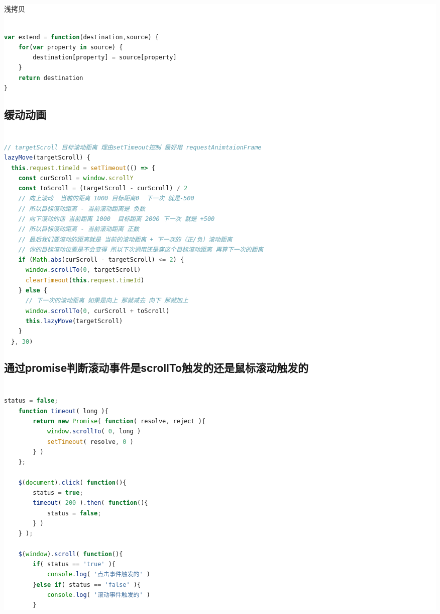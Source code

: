 浅拷贝

```js

var extend = function(destination,source) {
    for(var property in source) {
        destination[property] = source[property]
    }
    return destination
}

```

## 缓动动画

```js

// targetScroll 目标滚动距离 理由setTimeout控制 最好用 requestAnimtaionFrame
lazyMove(targetScroll) {
  this.request.timeId = setTimeout(() => {
	const curScroll = window.scrollY
	const toScroll = (targetScroll - curScroll) / 2
	// 向上滚动  当前的距离 1000 目标距离0  下一次 就是-500
	// 所以目标滚动距离 - 当前滚动距离是 负数
	// 向下滚动的话 当前距离 1000  目标距离 2000 下一次 就是 +500
	// 所以目标滚动距离 - 当前滚动距离 正数
	// 最后我们要滚动的距离就是 当前的滚动距离 + 下一次的（正/负）滚动距离
	// 你的目标滚动位置是不会变得 所以下次调用还是穿这个目标滚动距离 再算下一次的距离
	if (Math.abs(curScroll - targetScroll) <= 2) {
	  window.scrollTo(0, targetScroll)
	  clearTimeout(this.request.timeId)
	} else {
	  // 下一次的滚动距离 如果是向上 那就减去 向下 那就加上
	  window.scrollTo(0, curScroll + toScroll)
	  this.lazyMove(targetScroll)
	}
  }, 30)

```

## 通过promise判断滚动事件是scrollTo触发的还是鼠标滚动触发的

```js

status = false;
	function timeout( long ){
		return new Promise( function( resolve, reject ){
			window.scrollTo( 0, long )
			setTimeout( resolve, 0 )
		} )
	};

	$(document).click( function(){
		status = true;
		timeout( 200 ).then( function(){
			status = false;
		} )
	} );

	$(window).scroll( function(){
		if( status == 'true' ){
			console.log( '点击事件触发的' )
		}else if( status == 'false' ){
			console.log( '滚动事件触发的' )
		}
```